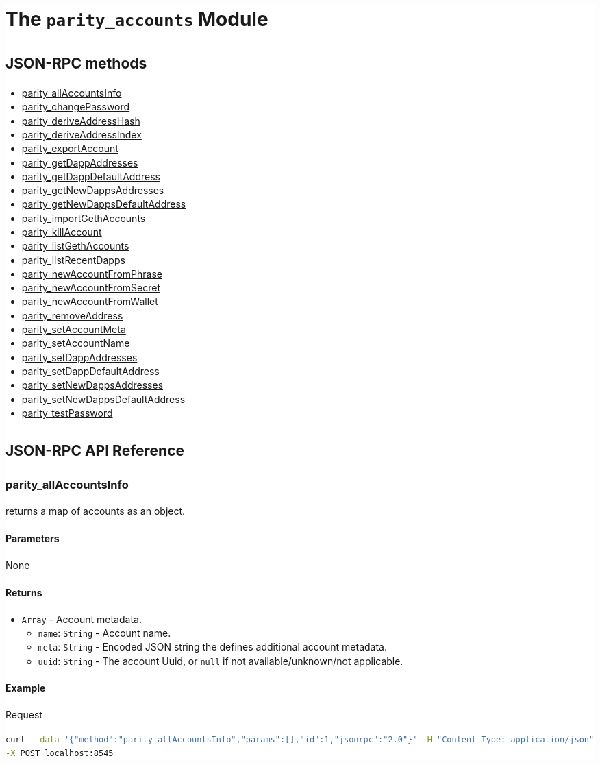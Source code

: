 # The `parity_accounts` Module

## JSON-RPC methods

- [parity_allAccountsInfo](#parity_allaccountsinfo)
- [parity_changePassword](#parity_changepassword)
- [parity_deriveAddressHash](#parity_deriveaddresshash)
- [parity_deriveAddressIndex](#parity_deriveaddressindex)
- [parity_exportAccount](#parity_exportaccount)
- [parity_getDappAddresses](#parity_getdappaddresses)
- [parity_getDappDefaultAddress](#parity_getdappdefaultaddress)
- [parity_getNewDappsAddresses](#parity_getnewdappsaddresses)
- [parity_getNewDappsDefaultAddress](#parity_getnewdappsdefaultaddress)
- [parity_importGethAccounts](#parity_importgethaccounts)
- [parity_killAccount](#parity_killaccount)
- [parity_listGethAccounts](#parity_listgethaccounts)
- [parity_listRecentDapps](#parity_listrecentdapps)
- [parity_newAccountFromPhrase](#parity_newaccountfromphrase)
- [parity_newAccountFromSecret](#parity_newaccountfromsecret)
- [parity_newAccountFromWallet](#parity_newaccountfromwallet)
- [parity_removeAddress](#parity_removeaddress)
- [parity_setAccountMeta](#parity_setaccountmeta)
- [parity_setAccountName](#parity_setaccountname)
- [parity_setDappAddresses](#parity_setdappaddresses)
- [parity_setDappDefaultAddress](#parity_setdappdefaultaddress)
- [parity_setNewDappsAddresses](#parity_setnewdappsaddresses)
- [parity_setNewDappsDefaultAddress](#parity_setnewdappsdefaultaddress)
- [parity_testPassword](#parity_testpassword)

## JSON-RPC API Reference

### parity_allAccountsInfo

returns a map of accounts as an object.

#### Parameters

None

#### Returns

- `Array` - Account metadata.
    - `name`: `String` - Account name.
    - `meta`: `String` - Encoded JSON string the defines additional account metadata.
    - `uuid`: `String` - The account Uuid, or `null` if not available/unknown/not applicable.

#### Example

Request
```bash
curl --data '{"method":"parity_allAccountsInfo","params":[],"id":1,"jsonrpc":"2.0"}' -H "Content-Type: application/json" -X POST localhost:8545
```
